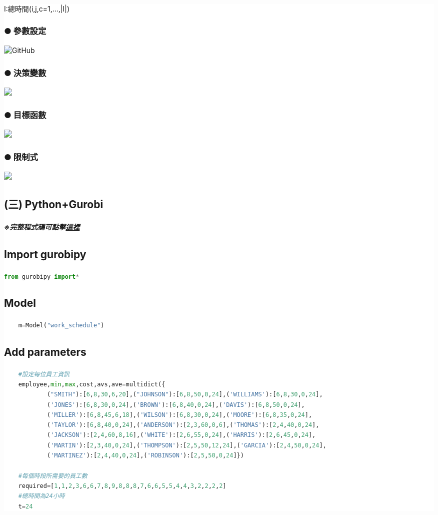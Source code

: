 I:總時間(i,j,c=1,...,|I|)

### ● 參數設定
<img src="https://github.com/wurmen/Gurobi-Python/blob/master/python-gurobi%20%20model/picture/Optimal%20Employee%20Work%20Schedule/%E5%8F%83%E6%95%B8%E8%A8%AD%E5%AE%9A.PNG" alt="GitHub" width="350" >

### ● 決策變數
<img src="https://github.com/wurmen/Gurobi-Python/blob/master/python-gurobi%20%20model/picture/Optimal%20Employee%20Work%20Schedule/%E6%B1%BA%E7%AD%96%E8%AE%8A%E6%95%B8.PNG" width="550">

### ● 目標函數
<img src="https://github.com/wurmen/Gurobi-Python/blob/master/python-gurobi%20%20model/picture/Optimal%20Employee%20Work%20Schedule/%E7%9B%AE%E6%A8%99%E5%87%BD%E6%95%B8.PNG" width="250">

### ● 限制式
<img src="https://github.com/wurmen/Gurobi-Python/blob/master/python-gurobi%20%20model/picture/Optimal%20Employee%20Work%20Schedule/%E9%99%90%E5%88%B6%E5%BC%8F.PNG" width="450">

## (三) Python+Gurobi
##### ※完整程式碼可點擊[這裡](https://github.com/wurmen/Gurobi-Python/blob/master/python-gurobi%20%20model/Optimal%20Employee%20Work%20Schedule.py)
## Import gurobipy


```python
from gurobipy import*
```

## Model


```python
    m=Model("work_schedule")
```

## Add parameters


```python
    #設定每位員工資訊 
    employee,min,max,cost,avs,ave=multidict({
            ("SMITH"):[6,8,30,6,20],("JOHNSON"):[6,8,50,0,24],('WILLIAMS'):[6,8,30,0,24],
            ('JONES'):[6,8,30,0,24],('BROWN'):[6,8,40,0,24],('DAVIS'):[6,8,50,0,24],
            ('MILLER'):[6,8,45,6,18],('WILSON'):[6,8,30,0,24],('MOORE'):[6,8,35,0,24],
            ('TAYLOR'):[6,8,40,0,24],('ANDERSON'):[2,3,60,0,6],('THOMAS'):[2,4,40,0,24],
            ('JACKSON'):[2,4,60,8,16],('WHITE'):[2,6,55,0,24],('HARRIS'):[2,6,45,0,24],
            ('MARTIN'):[2,3,40,0,24],('THOMPSON'):[2,5,50,12,24],('GARCIA'):[2,4,50,0,24],
            ('MARTINEZ'):[2,4,40,0,24],('ROBINSON'):[2,5,50,0,24]})

    #每個時段所需要的員工數
    required=[1,1,2,3,6,6,7,8,9,8,8,8,7,6,6,5,5,4,4,3,2,2,2,2]
    #總時間為24小時
    t=24
```
